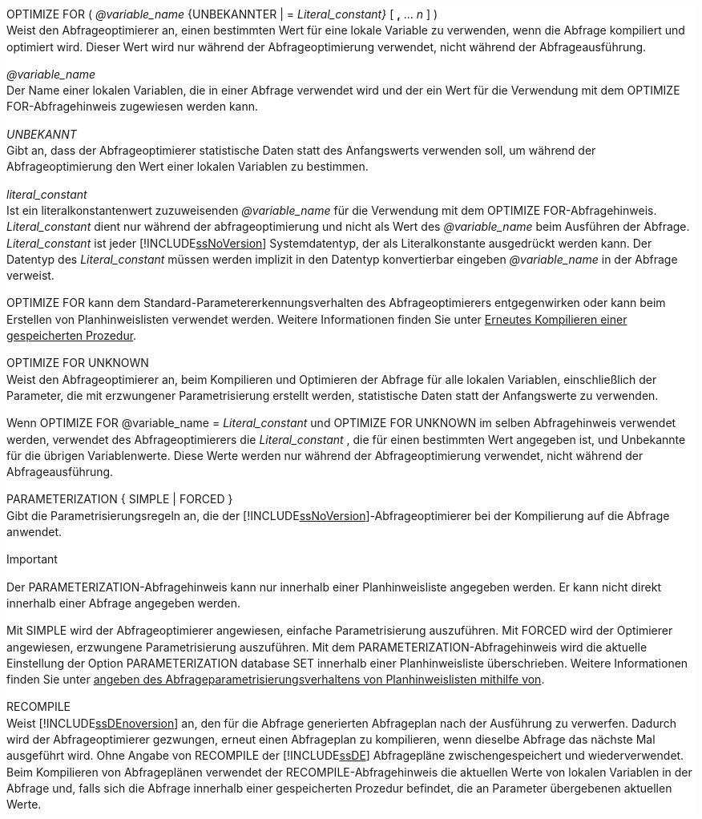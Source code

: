  OPTIMIZE FOR (  *@variable_name*  {UNBEKANNTER | = *Literal_constant}* [ **,** ... *n* ] )  
 Weist den Abfrageoptimierer an, einen bestimmten Wert für eine lokale Variable zu verwenden, wenn die Abfrage kompiliert und optimiert wird. Dieser Wert wird nur während der Abfrageoptimierung verwendet, nicht während der Abfrageausführung.  
  
 *@variable_name*  
 Der Name einer lokalen Variablen, die in einer Abfrage verwendet wird und der ein Wert für die Verwendung mit dem OPTIMIZE FOR-Abfragehinweis zugewiesen werden kann.  
  
 *UNBEKANNT*  
 Gibt an, dass der Abfrageoptimierer statistische Daten statt des Anfangswerts verwenden soll, um während der Abfrageoptimierung den Wert einer lokalen Variablen zu bestimmen.  
  
 *literal_constant*  
 Ist ein literalkonstantenwert zuzuweisenden  *@variable_name*  für die Verwendung mit dem OPTIMIZE FOR-Abfragehinweis. *Literal_constant* dient nur während der abfrageoptimierung und nicht als Wert des  *@variable_name*  beim Ausführen der Abfrage. *Literal_constant* ist jeder [!INCLUDE[ssNoVersion](../../includes/ssnoversion-md.md)] Systemdatentyp, der als Literalkonstante ausgedrückt werden kann. Der Datentyp des *Literal_constant* müssen werden implizit in den Datentyp konvertierbar eingeben  *@variable_name*  in der Abfrage verweist.  
  
 OPTIMIZE FOR kann dem Standard-Parametererkennungsverhalten des Abfrageoptimierers entgegenwirken oder kann beim Erstellen von Planhinweislisten verwendet werden. Weitere Informationen finden Sie unter [Erneutes Kompilieren einer gespeicherten Prozedur](../../relational-databases/stored-procedures/recompile-a-stored-procedure.md).  
  
 OPTIMIZE FOR UNKNOWN  
 Weist den Abfrageoptimierer an, beim Kompilieren und Optimieren der Abfrage für alle lokalen Variablen, einschließlich der Parameter, die mit erzwungener Parametrisierung erstellt werden, statistische Daten statt der Anfangswerte zu verwenden.  
  
 Wenn OPTIMIZE FOR @variable_name = *Literal_constant* und OPTIMIZE FOR UNKNOWN im selben Abfragehinweis verwendet werden, verwendet des Abfrageoptimierers die *Literal_constant* , die für einen bestimmten Wert angegeben ist, und Unbekannte für die übrigen Variablenwerte. Diese Werte werden nur während der Abfrageoptimierung verwendet, nicht während der Abfrageausführung.  
  
 PARAMETERIZATION { SIMPLE | FORCED }  
 Gibt die Parametrisierungsregeln an, die der [!INCLUDE[ssNoVersion](../../includes/ssnoversion-md.md)]-Abfrageoptimierer bei der Kompilierung auf die Abfrage anwendet.  
  
> [!IMPORTANT]  
> Der PARAMETERIZATION-Abfragehinweis kann nur innerhalb einer Planhinweisliste angegeben werden. Er kann nicht direkt innerhalb einer Abfrage angegeben werden.  
  
 Mit SIMPLE wird der Abfrageoptimierer angewiesen, einfache Parametrisierung auszuführen. Mit FORCED wird der Optimierer angewiesen, erzwungene Parametrisierung auszuführen. Mit dem PARAMETERIZATION-Abfragehinweis wird die aktuelle Einstellung der Option PARAMETERIZATION database SET innerhalb einer Planhinweisliste überschrieben. Weitere Informationen finden Sie unter [angeben des Abfrageparametrisierungsverhaltens von Planhinweislisten mithilfe von](../../relational-databases/performance/specify-query-parameterization-behavior-by-using-plan-guides.md).  
  
 RECOMPILE  
 Weist [!INCLUDE[ssDEnoversion](../../includes/ssdenoversion-md.md)] an, den für die Abfrage generierten Abfrageplan nach der Ausführung zu verwerfen. Dadurch wird der Abfrageoptimierer gezwungen, erneut einen Abfrageplan zu kompilieren, wenn dieselbe Abfrage das nächste Mal ausgeführt wird. Ohne Angabe von RECOMPILE der [!INCLUDE[ssDE](../../includes/ssde-md.md)] Abfragepläne zwischengespeichert und wiederverwendet. Beim Kompilieren von Abfrageplänen verwendet der RECOMPILE-Abfragehinweis die aktuellen Werte von lokalen Variablen in der Abfrage und, falls sich die Abfrage innerhalb einer gespeicherten Prozedur befindet, die an Parameter übergebenen aktuellen Werte.  
  